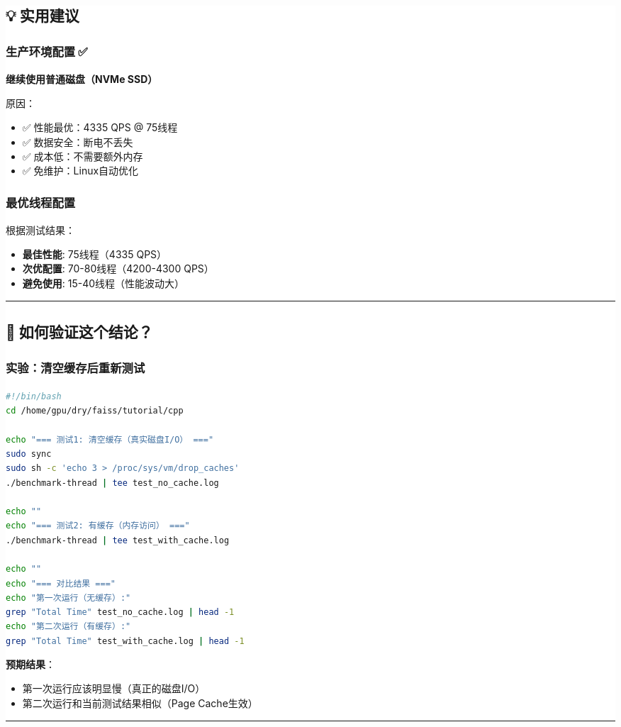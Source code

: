 ## 💡 实用建议

### 生产环境配置 ✅

**继续使用普通磁盘（NVMe SSD）**

原因：
- ✅ 性能最优：4335 QPS @ 75线程
- ✅ 数据安全：断电不丢失
- ✅ 成本低：不需要额外内存
- ✅ 免维护：Linux自动优化

### 最优线程配置

根据测试结果：
- **最佳性能**: 75线程（4335 QPS）
- **次优配置**: 70-80线程（4200-4300 QPS）
- **避免使用**: 15-40线程（性能波动大）

---

## 🧪 如何验证这个结论？

### 实验：清空缓存后重新测试

```bash
#!/bin/bash
cd /home/gpu/dry/faiss/tutorial/cpp

echo "=== 测试1: 清空缓存（真实磁盘I/O） ==="
sudo sync
sudo sh -c 'echo 3 > /proc/sys/vm/drop_caches'
./benchmark-thread | tee test_no_cache.log

echo ""
echo "=== 测试2: 有缓存（内存访问） ==="
./benchmark-thread | tee test_with_cache.log

echo ""
echo "=== 对比结果 ==="
echo "第一次运行（无缓存）:"
grep "Total Time" test_no_cache.log | head -1
echo "第二次运行（有缓存）:"
grep "Total Time" test_with_cache.log | head -1
```

**预期结果**：
- 第一次运行应该明显慢（真正的磁盘I/O）
- 第二次运行和当前测试结果相似（Page Cache生效）

---
